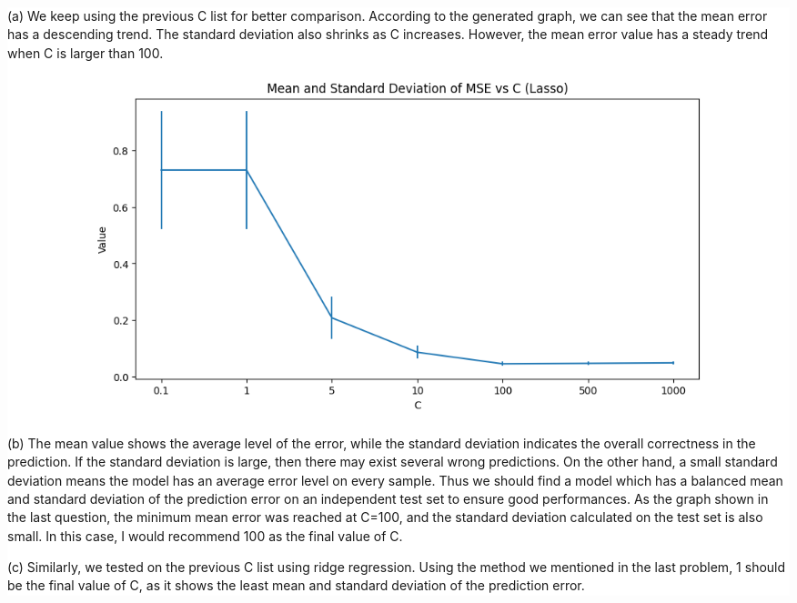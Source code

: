 (a) We keep using the previous C list for better comparison. According to the generated graph, we can see that the mean error has a descending trend. The standard deviation also shrinks as C increases. However, the mean error value has a steady trend when C is larger than 100. 

<div> 
<center>
<img src="./2a.png" alt="Figure6" style="zoom:80%;" />
</center>
</div>



(b) The mean value shows the average level of the error, while the standard deviation indicates the overall correctness in the prediction. If the standard deviation is large, then there may exist several wrong predictions. On the other hand, a small standard deviation means the model has an average error level on every sample. Thus we should find a model which has a balanced mean and standard deviation of the prediction error on an independent test set to ensure good performances. As the graph shown in the last question, the minimum mean error was reached at C=100, and the standard deviation calculated on the test set is also small. In this case, I would recommend 100 as the final value of C.

(c) Similarly, we tested on the previous C list using ridge regression. Using the method we mentioned in the last problem, 1 should be the final value of C, as it shows the least mean and standard deviation of the prediction error.

<div> 
<center>